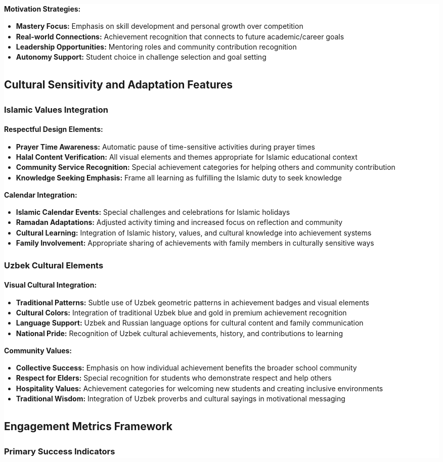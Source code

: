 **Motivation Strategies:**
- **Mastery Focus:** Emphasis on skill development and personal growth over competition
- **Real-world Connections:** Achievement recognition that connects to future academic/career goals
- **Leadership Opportunities:** Mentoring roles and community contribution recognition
- **Autonomy Support:** Student choice in challenge selection and goal setting

## Cultural Sensitivity and Adaptation Features

### Islamic Values Integration

**Respectful Design Elements:**
- **Prayer Time Awareness:** Automatic pause of time-sensitive activities during prayer times
- **Halal Content Verification:** All visual elements and themes appropriate for Islamic educational context
- **Community Service Recognition:** Special achievement categories for helping others and community contribution
- **Knowledge Seeking Emphasis:** Frame all learning as fulfilling the Islamic duty to seek knowledge

**Calendar Integration:**
- **Islamic Calendar Events:** Special challenges and celebrations for Islamic holidays
- **Ramadan Adaptations:** Adjusted activity timing and increased focus on reflection and community
- **Cultural Learning:** Integration of Islamic history, values, and cultural knowledge into achievement systems
- **Family Involvement:** Appropriate sharing of achievements with family members in culturally sensitive ways

### Uzbek Cultural Elements

**Visual Cultural Integration:**
- **Traditional Patterns:** Subtle use of Uzbek geometric patterns in achievement badges and visual elements
- **Cultural Colors:** Integration of traditional Uzbek blue and gold in premium achievement recognition
- **Language Support:** Uzbek and Russian language options for cultural content and family communication
- **National Pride:** Recognition of Uzbek cultural achievements, history, and contributions to learning

**Community Values:**
- **Collective Success:** Emphasis on how individual achievement benefits the broader school community
- **Respect for Elders:** Special recognition for students who demonstrate respect and help others
- **Hospitality Values:** Achievement categories for welcoming new students and creating inclusive environments
- **Traditional Wisdom:** Integration of Uzbek proverbs and cultural sayings in motivational messaging

## Engagement Metrics Framework

### Primary Success Indicators
